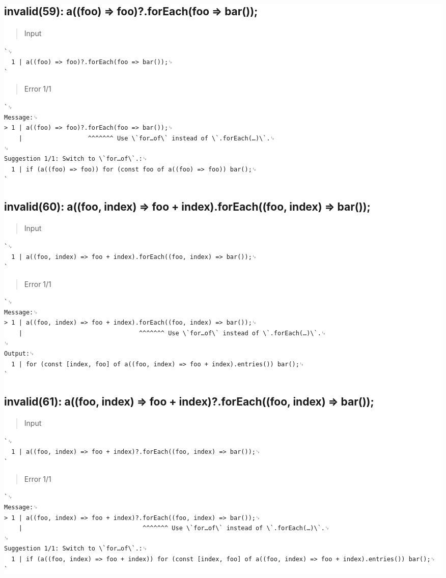 ## invalid(59): a((foo) => foo)?.forEach(foo => bar());

> Input

    `␊
      1 | a((foo) => foo)?.forEach(foo => bar());␊
    `

> Error 1/1

    `␊
    Message:␊
    > 1 | a((foo) => foo)?.forEach(foo => bar());␊
        |                  ^^^^^^^ Use \`for…of\` instead of \`.forEach(…)\`.␊
    ␊
    Suggestion 1/1: Switch to \`for…of\`.:␊
      1 | if (a((foo) => foo)) for (const foo of a((foo) => foo)) bar();␊
    `

## invalid(60): a((foo, index) => foo + index).forEach((foo, index) => bar());

> Input

    `␊
      1 | a((foo, index) => foo + index).forEach((foo, index) => bar());␊
    `

> Error 1/1

    `␊
    Message:␊
    > 1 | a((foo, index) => foo + index).forEach((foo, index) => bar());␊
        |                                ^^^^^^^ Use \`for…of\` instead of \`.forEach(…)\`.␊
    ␊
    Output:␊
      1 | for (const [index, foo] of a((foo, index) => foo + index).entries()) bar();␊
    `

## invalid(61): a((foo, index) => foo + index)?.forEach((foo, index) => bar());

> Input

    `␊
      1 | a((foo, index) => foo + index)?.forEach((foo, index) => bar());␊
    `

> Error 1/1

    `␊
    Message:␊
    > 1 | a((foo, index) => foo + index)?.forEach((foo, index) => bar());␊
        |                                 ^^^^^^^ Use \`for…of\` instead of \`.forEach(…)\`.␊
    ␊
    Suggestion 1/1: Switch to \`for…of\`.:␊
      1 | if (a((foo, index) => foo + index)) for (const [index, foo] of a((foo, index) => foo + index).entries()) bar();␊
    `
